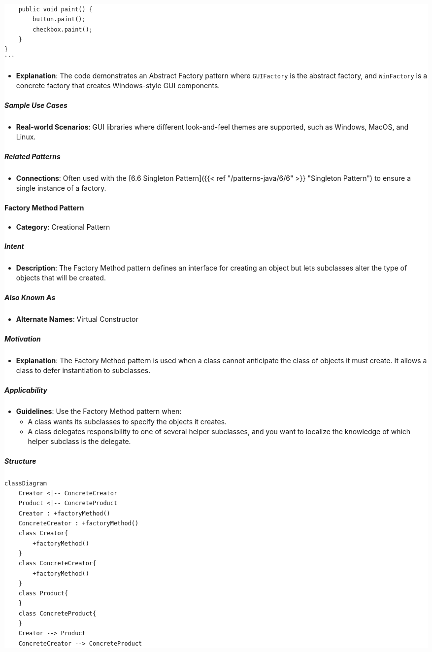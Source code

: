         public void paint() {
            button.paint();
            checkbox.paint();
        }
    }
    ```

- **Explanation**: The code demonstrates an Abstract Factory pattern where `GUIFactory` is the abstract factory, and `WinFactory` is a concrete factory that creates Windows-style GUI components.

##### Sample Use Cases

- **Real-world Scenarios**: GUI libraries where different look-and-feel themes are supported, such as Windows, MacOS, and Linux.

##### Related Patterns

- **Connections**: Often used with the [6.6 Singleton Pattern]({{< ref "/patterns-java/6/6" >}} "Singleton Pattern") to ensure a single instance of a factory.

#### Factory Method Pattern

- **Category**: Creational Pattern

##### Intent

- **Description**: The Factory Method pattern defines an interface for creating an object but lets subclasses alter the type of objects that will be created.

##### Also Known As

- **Alternate Names**: Virtual Constructor

##### Motivation

- **Explanation**: The Factory Method pattern is used when a class cannot anticipate the class of objects it must create. It allows a class to defer instantiation to subclasses.

##### Applicability

- **Guidelines**: Use the Factory Method pattern when:
  - A class wants its subclasses to specify the objects it creates.
  - A class delegates responsibility to one of several helper subclasses, and you want to localize the knowledge of which helper subclass is the delegate.

##### Structure

```mermaid
classDiagram
    Creator <|-- ConcreteCreator
    Product <|-- ConcreteProduct
    Creator : +factoryMethod()
    ConcreteCreator : +factoryMethod()
    class Creator{
        +factoryMethod()
    }
    class ConcreteCreator{
        +factoryMethod()
    }
    class Product{
    }
    class ConcreteProduct{
    }
    Creator --> Product
    ConcreteCreator --> ConcreteProduct
```
